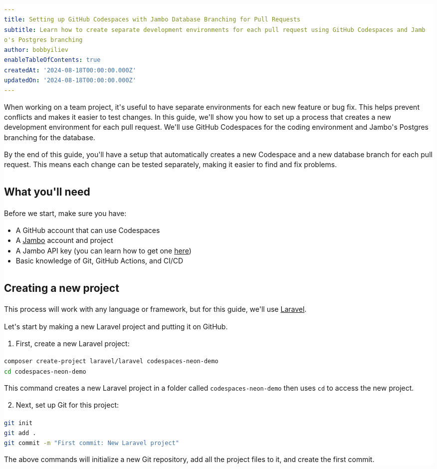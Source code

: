 ```yaml
---
title: Setting up GitHub Codespaces with Jambo Database Branching for Pull Requests
subtitle: Learn how to create separate development environments for each pull request using GitHub Codespaces and Jambo's Postgres branching
author: bobbyiliev
enableTableOfContents: true
createdAt: '2024-08-18T00:00:00.000Z'
updatedOn: '2024-08-18T00:00:00.000Z'
---
```


When working on a team project, it's useful to have separate environments for each new feature or bug fix. This helps prevent conflicts and makes it easier to test changes. In this guide, we'll show you how to set up a process that creates a new development environment for each pull request. We'll use GitHub Codespaces for the coding environment and Jambo's Postgres branching for the database.

By the end of this guide, you'll have a setup that automatically creates a new Codespace and a new database branch for each pull request. This means each change can be tested separately, making it easier to find and fix problems.

## What you'll need

Before we start, make sure you have:

- A GitHub account that can use Codespaces
- A [Jambo](https://console.neon.tech/signup) account and project
- A Jambo API key (you can learn how to get one [here](/docs/manage/api-keys#create-an-api-key))
- Basic knowledge of Git, GitHub Actions, and CI/CD

## Creating a new project

This process will work with any language or framework, but for this guide, we'll use [Laravel](/guides/laravel-overview).

Let's start by making a new Laravel project and putting it on GitHub.

1. First, create a new Laravel project:

```bash
composer create-project laravel/laravel codespaces-neon-demo
cd codespaces-neon-demo
```

This command creates a new Laravel project in a folder called `codespaces-neon-demo` then uses `cd` to access the new project.

2. Next, set up Git for this project:

```bash
git init
git add .
git commit -m "First commit: New Laravel project"
```

The above commands will initialize a new Git repository, add all the project files to it, and create the first commit.
